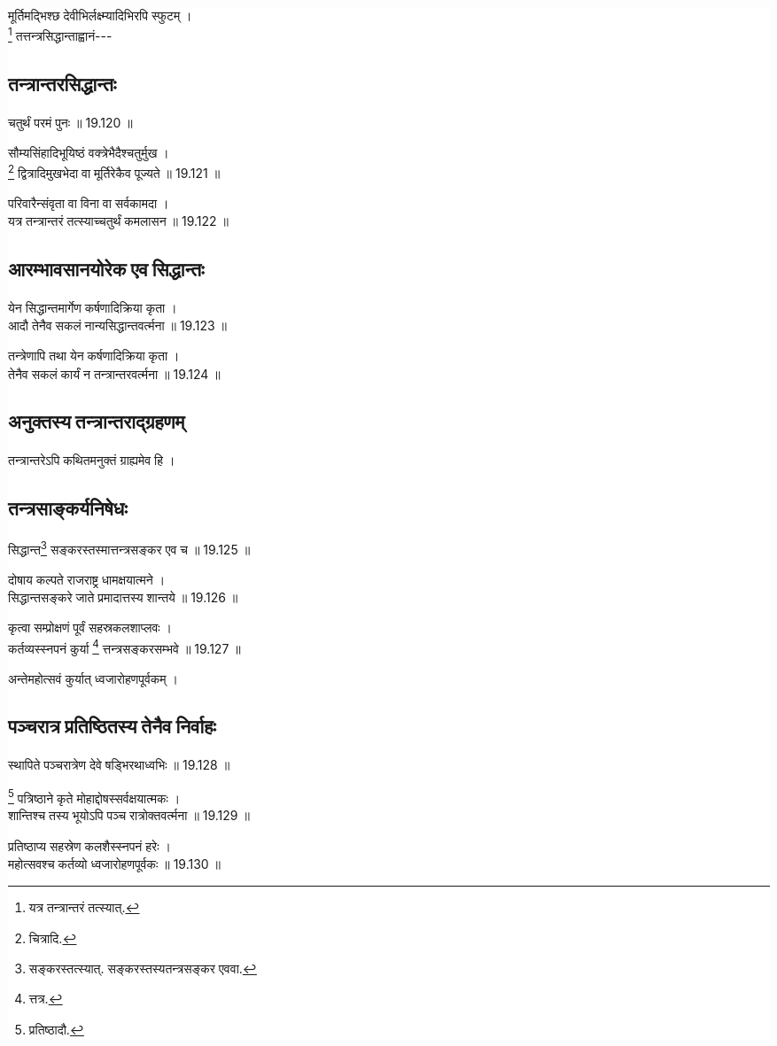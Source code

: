 
[^57]: दिग्देवास्सहायुधाः.


मूर्तिमद्भिश्छ देवीभिर्लक्ष्म्यादिभिरपि स्फुटम् ।  
[^58] तत्तन्त्रसिद्धान्ताह्वानं---

## तन्त्रान्तरसिद्धान्तः

चतुर्थं परमं पुनः ॥ 19.120 ॥


[^58]: यत्र तन्त्रान्तरं तत्स्यात्.


सौम्यसिंहादिभूयिष्ठं वक्त्रेभैदैश्चतुर्मुख ।  
[^59] द्वित्रादिमुखभेदा वा मूर्तिरेकैव पूज्यते ॥ 19.121 ॥


[^59]: चित्रादि.


परिवारैन्संवृता वा विना वा सर्वकामदा ।  
यत्र तन्त्रान्तरं तत्स्याच्चतुर्थं कमलासन ॥ 19.122 ॥

## आरम्भावसानयोरेक एव सिद्धान्तः

येन सिद्धान्तमार्गेण कर्षणादिक्रिया कृता ।  
आदौ तेनैव सकलं नान्यसिद्धान्तवर्त्मना ॥ 19.123 ॥

तन्त्रेणापि तथा येन कर्षणादिक्रिया कृता ।  
तेनैव सकलं कार्यं न तन्त्रान्तरवर्त्मना ॥ 19.124 ॥

## अनुक्तस्य तन्त्रान्तराद्ग्रहणम्

तन्त्रान्तरेऽपि कथितमनुक्तं ग्राह्यमेव हि ।  
## तन्त्रसाङ्कर्यनिषेधः

सिद्धान्त[^60] सङ्करस्तस्मात्तन्त्रसङ्कर एव च ॥ 19.125 ॥


[^60]: सङ्करस्तत्स्यात्. सङ्करस्तस्यतन्त्रसङ्कर एववा.


दोषाय कल्पते राजराष्ट्र धामक्षयात्मने ।  
सिद्धान्तसङ्करे जाते प्रमादात्तस्य शान्तये ॥ 19.126 ॥

कृत्वा सम्प्रोक्षणं पूर्वं सहस्रकलशाप्लवः ।  
कर्तव्यस्स्नपनं कुर्या [^61] त्तन्त्रसङ्करसम्भवे ॥ 19.127 ॥


[^61]: त्तत्र.


अन्तेमहोत्सवं कुर्यात् ध्वजारोहणपूर्वकम् ।  
## पञ्चरात्र प्रतिष्ठितस्य तेनैव निर्वाहः

स्थापिते पञ्चरात्रेण देवे षड्भिरथाध्वभिः ॥ 19.128 ॥

[^62] पत्रिष्ठाने कृते मोहाद्दोषस्सर्वक्षयात्मकः ।  
शान्तिश्च तस्य भूयोऽपि पञ्च रात्रोक्तवर्त्मना ॥ 19.129 ॥


[^62]: प्रतिष्ठादौ.


प्रतिष्ठाप्य सहस्रेण कलशैस्स्नपनं हरेः ।  
महोत्सवश्च कर्तव्यो ध्वजारोहणपूर्वकः ॥ 19.130 ॥


[^1]: स्थापयेत्.
[^2]: कौतुकोज्झिते.
[^3]: उपक्रमण.
[^4]: च्छेदने.
[^5]: व्याघ्राद्यैश्चैन.
[^6]: जपश्चाष्टोत्तरानरः.
[^7]: स्सति.
[^8]: " स्नपने" इति श्लोकद्वयं " भङ्गे तु---पुनः ॥" इतिश्लोकादानन्तरं क्वचित्कोशे दृश्यते.
[^9]: बन्धने.
[^10]: भग्ने.
[^11]: मोक्षार्थी.
[^12]: श्चित्तं तु.
[^13]: स्नपने सति.
[^14]: सूतकाशौचमाशौचम् शृणुयाद्वा.
[^15]: ब्रह्मं स्तदेतदव.
[^16]: गरुडं चाक्रमेन वा.
[^17]: विमाने.
[^18]: त्कर्मकारिते.
[^19]: शान्तिं कुर्यात्तथा नित्यं.
[^20]: कर्माङ्गध्वजम्.
[^21]: विगगेशाने ध्वजे वातादिपातिते.
[^22]: रं स्थापयत्वा.
[^23]: कम्पने.
[^24]: भवेत्.
[^25]: " अप्ररूढेषु" इत्यादिश्लोकार्धं क्वचिन्न.
[^26]: माने तु महा.
[^27]: कार्या यथोक्तविधिना.
[^28]: हेतुर्दैवा न्मानुषाद्वा.
[^29]: कासु च.
[^30]: भोजनं तु.
[^31]: न्नो चेत्.
[^32]: संस्पर्शे.
[^33]: पर्वादिषु.
[^34]: अग्निदग्धे च.
[^35]: सैव सा भवेत्.
[^36]: आराधनेन.
[^37]: परितो नयेत्.
[^38]: मभ्यन्तरे नयेत्.
[^39]: भिन्नाङ्गं.
[^40]: रथादीनि.
[^41]: मुक्तयेपि वा.
[^42]: थ वा.
[^43]: दृश्यते.
[^44]: मण्डलादिके--स्थण्डिलादिके.
[^45]: च्छास्त्र पद्धतिम्.
[^46]: मन्यद्वा स्थापनादिकम्.
[^47]: यथापुरम्.
[^48]: वै मुख्या.
[^49]: देशिके.
[^50]: कल्पिता.
[^51]: प्रकल्पयेत्.
[^52]: तथा साधक सङ्करे । कर्षणादिषु दोषस्स्या द्राजराष्ट्रक्षयासहः ॥
[^53]: सञ्ज्ञितम्.
[^54]: सर्व.
[^55]: त्वागमा.
[^56]: गणाश्चान्ये---गणा अपि.
[^63]: कर्षणादिश्च---कर्षणादीन्.
[^64]: आचार्यं क्रमशः पूज्य पूजाद्यं मधुविद्विषः । तन्त्रभेदे च चसिद्धा न्ते तदेवापि न युज्यते. इति क्वचित्पाठः.
[^65]: अत्र अध्यायसमाप्तिः क्वचित्कोशे दृश्यते.
[^66]: विपिनेपि वा.
[^67]: प्रातरेन.
[^68]: आश्रान्य पायसं.
[^69]: नमन्तै.
[^70]: पितृभ्यः.
[^71]: तन्मातृभ्यः पुनः---तत्स्वसृभ्यः---तत् श्वश्रूभ्वः.
[^72]: स्सर्वेभ्यः.
[^73]: मातुर्मातृभ्य.
[^74]: प्रथमाहुतीः. परमाहुतीः.
[^75]: इदमर्धं बहुघन.
[^76]: तथाष्टाक्षरविद्यया.
[^77]: परमात्मन्नि वेदयेत्.
[^78]: समुदाहृतः.
[^79]: दिकम्.
[^80]: निर्णयं वापि.
[^81]: पापिना.
[^82]: उत्सवपदं क्वचिन्नास्ति.
[^1]: तथापरम्.
[^2]: ख्यातम्.
[^3]: कर्मत्रय.
[^4]: कर्मारम्भेषु.
[^5]: वापि.
[^6]: नामैतत् सम्मानं.
[^7]: यतोयम्.
[^8]: र्नियतं कृत्त.
[^9]: दीपधूपा.
[^10]: कुम्भेषु वि..
[^11]: भावये दग्नौ.
[^12]: ज्ञात्वा यष्टव्यदेवताम्.
[^13]: जावमात्रा - नीचमात्रा.
[^14]: कुण्डात्.
[^15]: दैववित्.
[^16]: नेन.
[^17]: त्रिरेवं.
[^18]: ऋजू.
[^19]: सुवृत्त.
[^20]: सुवृत्त.
[^21]: शास्त्रतः.
[^22]: लोक.
[^23]: स्वस्तिदा.
[^24]: निक्षिप्ते क्वा.
[^25]: सम्मितम्.
[^26]: स्वयम्.
[^27]: वारि.
[^28]: तस्योर्द्वेच.
[^29]: चतुर्द्वारो.
[^30]: भूषणीयौः.
[^31]: वारितम्.
[^32]: पुरीम्.
[^33]: सौवर्णान्.
[^34]: कौसुमं.
[^35]: मुष्णो.
[^36]: कल्प ईदृशः.
[^37]: पश्चिमे भागे कुण्डे चाग्निं.
[^38]: माह्वोय.
[^39]: सुखाकरम्. सुराकरम्.
[^40]: दंष्ट्रया स्वया.
